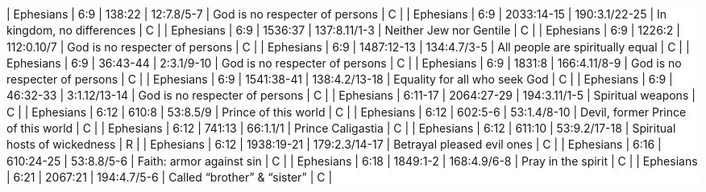 | Ephesians | 6:9         | 138:22      | 12:7.8/5-7     | God is no respecter of persons       | C    |
| Ephesians | 6:9         | 2033:14-15  | 190:3.1/22-25  | In kingdom, no differences           | C    |
| Ephesians | 6:9         | 1536:37     | 137:8.11/1-3   | Neither Jew nor Gentile              | C    |
| Ephesians | 6:9         | 1226:2      | 112:0.10/7     | God is no respecter of persons       | C    |
| Ephesians | 6:9         | 1487:12-13  | 134:4.7/3-5    | All people are spiritually equal     | C    |
| Ephesians | 6:9         | 36:43-44    | 2:3.1/9-10     | God is no respecter of persons       | C    |
| Ephesians | 6:9         | 1831:8      | 166:4.11/8-9   | God is no respecter of persons       | C    |
| Ephesians | 6:9         | 1541:38-41  | 138:4.2/13-18  | Equality for all who seek God        | C    |
| Ephesians | 6:9         | 46:32-33    | 3:1.12/13-14   | God is no respecter of persons       | C    |
| Ephesians | 6:11-17     | 2064:27-29  | 194:3.11/1-5   | Spiritual weapons                    | C    |
| Ephesians | 6:12        | 610:8       | 53:8.5/9       | Prince of this world                 | C    |
| Ephesians | 6:12        | 602:5-6     | 53:1.4/8-10    | Devil, former Prince of this world   | C    |
| Ephesians | 6:12        | 741:13      | 66:1.1/1       | Prince Caligastia                    | C    |
| Ephesians | 6:12        | 611:10      | 53:9.2/17-18   | Spiritual hosts of wickedness        | R    |
| Ephesians | 6:12        | 1938:19-21  | 179:2.3/14-17  | Betrayal pleased evil ones           | C    |
| Ephesians | 6:16        | 610:24-25   | 53:8.8/5-6     | Faith: armor against sin             | C    |
| Ephesians | 6:18        | 1849:1-2    | 168:4.9/6-8    | Pray in the spirit                   | C    |
| Ephesians | 6:21        | 2067:21     | 194:4.7/5-6    | Called “brother” & “sister”          | C    |
